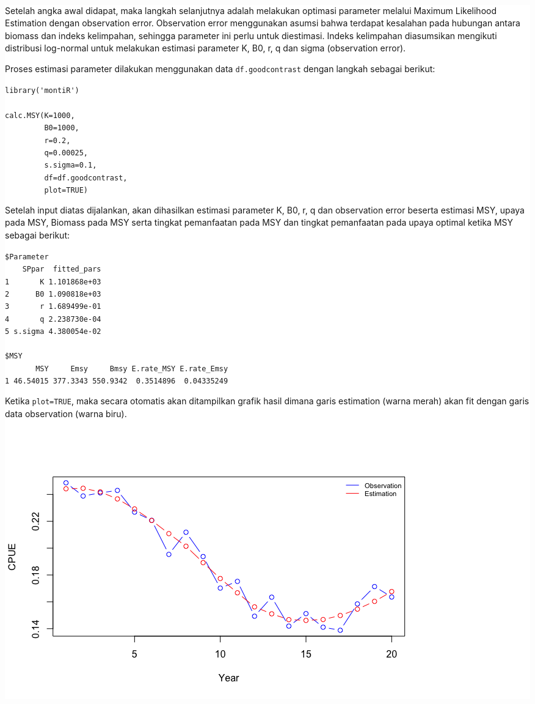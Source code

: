 
Setelah angka awal didapat, maka langkah selanjutnya adalah melakukan optimasi parameter melalui Maximum Likelihood Estimation dengan observation error. Observation error menggunakan asumsi bahwa terdapat kesalahan pada hubungan antara biomass dan indeks kelimpahan, sehingga parameter ini perlu untuk diestimasi. Indeks kelimpahan diasumsikan mengikuti distribusi log-normal untuk melakukan estimasi parameter K, B0, r, q dan sigma (observation error).

Proses estimasi parameter dilakukan menggunakan data `df.goodcontrast` dengan langkah sebagai berikut:

```markdown
library('montiR')

calc.MSY(K=1000,
         B0=1000,
         r=0.2,
         q=0.00025,
         s.sigma=0.1,
         df=df.goodcontrast,
         plot=TRUE)
```

Setelah input diatas dijalankan, akan dihasilkan estimasi parameter K, B0, r, q dan observation error beserta estimasi MSY, upaya pada MSY, Biomass pada MSY serta tingkat pemanfaatan pada MSY dan tingkat pemanfaatan pada upaya optimal ketika MSY sebagai berikut:

```markdown
$Parameter
    SPpar  fitted_pars
1       K 1.101868e+03
2      B0 1.090818e+03
3       r 1.689499e-01
4       q 2.238730e-04
5 s.sigma 4.380054e-02

$MSY
       MSY     Emsy     Bmsy E.rate_MSY E.rate_Emsy
1 46.54015 377.3343 550.9342  0.3514896  0.04335249
```

Ketika `plot=TRUE`, maka secara otomatis akan ditampilkan grafik hasil dimana garis estimation (warna merah) akan fit dengan garis data observation (warna biru).

![Perbandingan fitting dari data Observation dan Estimation](/img/img_goodcontrastfitted.png)
